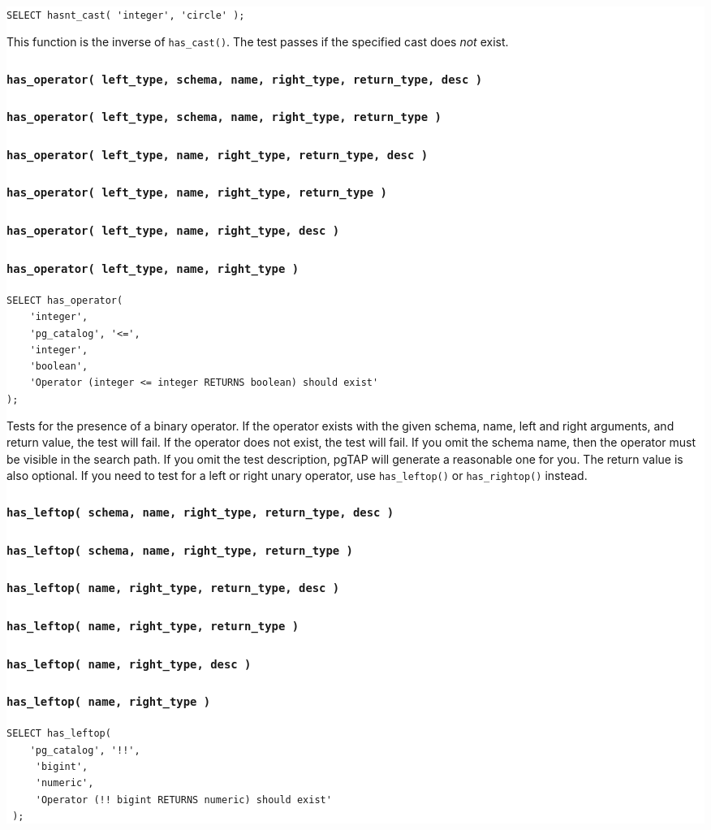     SELECT hasnt_cast( 'integer', 'circle' );

This function is the inverse of `has_cast()`. The test passes if the specified
cast does *not* exist.

### `has_operator( left_type, schema, name, right_type, return_type, desc )` ###
### `has_operator( left_type, schema, name, right_type, return_type )` ###
### `has_operator( left_type, name, right_type, return_type, desc )` ###
### `has_operator( left_type, name, right_type, return_type )` ###
### `has_operator( left_type, name, right_type, desc )` ###
### `has_operator( left_type, name, right_type )` ###

    SELECT has_operator(
        'integer',
        'pg_catalog', '<=',
        'integer',
        'boolean',
        'Operator (integer <= integer RETURNS boolean) should exist'
    );

Tests for the presence of a binary operator. If the operator exists with the
given schema, name, left and right arguments, and return value, the test will
fail. If the operator does not exist, the test will fail. If you omit the
schema name, then the operator must be visible in the search path. If you omit
the test description, pgTAP will generate a reasonable one for you. The return
value is also optional. If you need to test for a left or right unary
operator, use `has_leftop()` or `has_rightop()` instead.

### `has_leftop( schema, name, right_type, return_type, desc )` ###
### `has_leftop( schema, name, right_type, return_type )` ###
### `has_leftop( name, right_type, return_type, desc )` ###
### `has_leftop( name, right_type, return_type )` ###
### `has_leftop( name, right_type, desc )` ###
### `has_leftop( name, right_type )` ###

    SELECT has_leftop(
        'pg_catalog', '!!',
         'bigint',
         'numeric',
         'Operator (!! bigint RETURNS numeric) should exist'
     );
